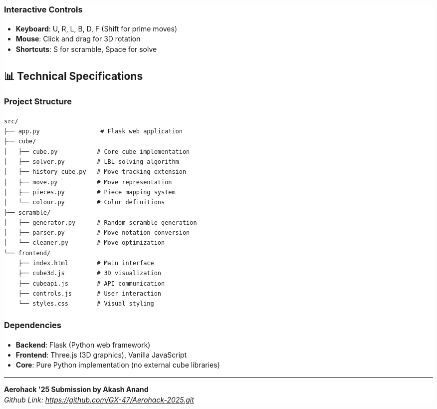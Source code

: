 
### Interactive Controls
- **Keyboard**: U, R, L, B, D, F (Shift for prime moves)
- **Mouse**: Click and drag for 3D rotation
- **Shortcuts**: S for scramble, Space for solve

## 📊 Technical Specifications

### Project Structure
```
src/
├── app.py                 # Flask web application
├── cube/
│   ├── cube.py           # Core cube implementation
│   ├── solver.py         # LBL solving algorithm
│   ├── history_cube.py   # Move tracking extension
│   ├── move.py           # Move representation
│   ├── pieces.py         # Piece mapping system
│   └── colour.py         # Color definitions
├── scramble/
│   ├── generator.py      # Random scramble generation
│   ├── parser.py         # Move notation conversion
│   └── cleaner.py        # Move optimization
└── frontend/
    ├── index.html        # Main interface
    ├── cube3d.js         # 3D visualization
    ├── cubeapi.js        # API communication
    ├── controls.js       # User interaction
    └── styles.css        # Visual styling
```

### Dependencies
- **Backend**: Flask (Python web framework)
- **Frontend**: Three.js (3D graphics), Vanilla JavaScript
- **Core**: Pure Python implementation (no external cube libraries)

---

**Aerohack '25 Submission by Akash Anand**  
*Github Link: https://github.com/GX-47/Aerohack-2025.git*
